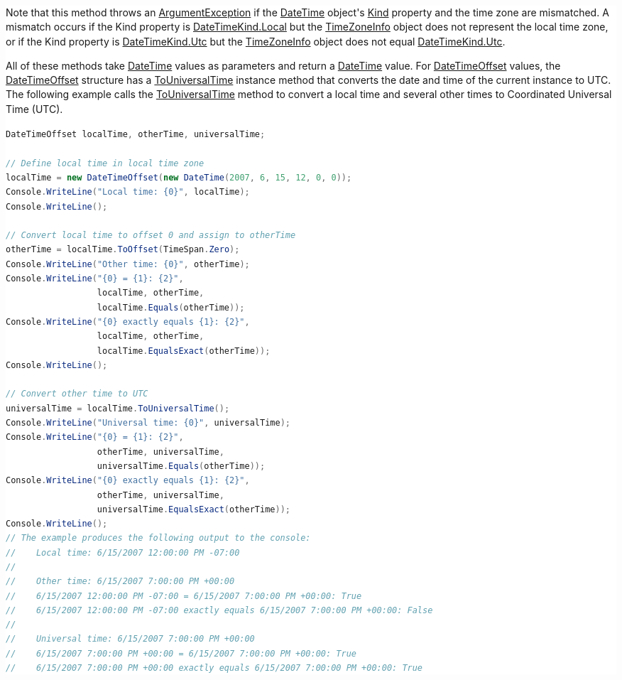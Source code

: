 ```vb
```

Note that this method throws an [ArgumentException](xref:System.ArgumentException) if the [DateTime](xref:System.DateTime) object's [Kind](xref:System.DateTimeKind) property and the time zone are mismatched. A mismatch occurs if the Kind property is [DateTimeKind.Local](xref:System.DateTimeKind.Local) but the [TimeZoneInfo](xref:System.TimeZoneInfo) object does not represent the local time zone, or if the Kind property is [DateTimeKind.Utc](xref:System.DateTimeKind.Utc) but the [TimeZoneInfo](xref:System.TimeZoneInfo) object does not equal [DateTimeKind.Utc](xref:System.DateTimeKind.Utc).

All of these methods take [DateTime](xref:System.DateTime) values as parameters and return a [DateTime](xref:System.DateTime) value. For [DateTimeOffset](xref:System.DateTimeOffset) values, the [DateTimeOffset](xref:System.DateTimeOffset) structure has a [ToUniversalTime](xref:System.DateTimeOffset.ToUniversalTime) instance method that converts the date and time of the current instance to UTC. The following example calls the [ToUniversalTime](xref:System.DateTimeOffset.ToUniversalTime) method to convert a local time and several other times to Coordinated Universal Time (UTC).

```csharp
DateTimeOffset localTime, otherTime, universalTime;

// Define local time in local time zone
localTime = new DateTimeOffset(new DateTime(2007, 6, 15, 12, 0, 0));
Console.WriteLine("Local time: {0}", localTime);
Console.WriteLine();

// Convert local time to offset 0 and assign to otherTime
otherTime = localTime.ToOffset(TimeSpan.Zero);
Console.WriteLine("Other time: {0}", otherTime);
Console.WriteLine("{0} = {1}: {2}", 
                  localTime, otherTime, 
                  localTime.Equals(otherTime));
Console.WriteLine("{0} exactly equals {1}: {2}", 
                  localTime, otherTime, 
                  localTime.EqualsExact(otherTime));
Console.WriteLine();

// Convert other time to UTC
universalTime = localTime.ToUniversalTime(); 
Console.WriteLine("Universal time: {0}", universalTime);
Console.WriteLine("{0} = {1}: {2}", 
                  otherTime, universalTime, 
                  universalTime.Equals(otherTime));
Console.WriteLine("{0} exactly equals {1}: {2}", 
                  otherTime, universalTime, 
                  universalTime.EqualsExact(otherTime));
Console.WriteLine();
// The example produces the following output to the console:
//    Local time: 6/15/2007 12:00:00 PM -07:00
//    
//    Other time: 6/15/2007 7:00:00 PM +00:00
//    6/15/2007 12:00:00 PM -07:00 = 6/15/2007 7:00:00 PM +00:00: True
//    6/15/2007 12:00:00 PM -07:00 exactly equals 6/15/2007 7:00:00 PM +00:00: False
//    
//    Universal time: 6/15/2007 7:00:00 PM +00:00
//    6/15/2007 7:00:00 PM +00:00 = 6/15/2007 7:00:00 PM +00:00: True
//    6/15/2007 7:00:00 PM +00:00 exactly equals 6/15/2007 7:00:00 PM +00:00: True 
```
